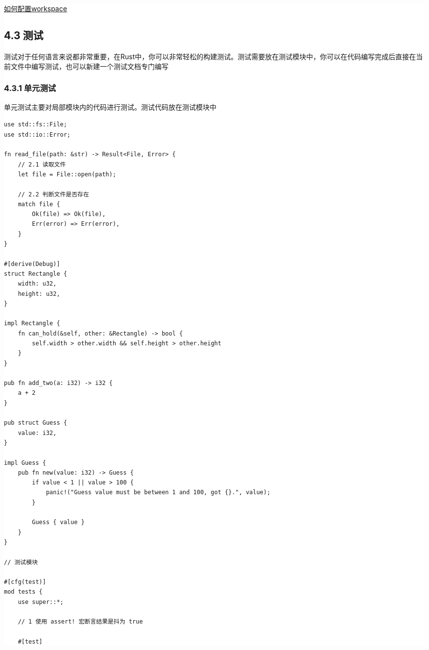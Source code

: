 [如何配置workspace](https://zhuanlan.zhihu.com/p/614506900)

## 4.3 测试

测试对于任何语言来说都非常重要，在Rust中，你可以非常轻松的构建测试。测试需要放在测试模块中，你可以在代码编写完成后直接在当前文件中编写测试，也可以新建一个测试文档专门编写

### 4.3.1 单元测试

单元测试主要对局部模块内的代码进行测试。测试代码放在测试模块中

```
use std::fs::File;
use std::io::Error;

fn read_file(path: &str) -> Result<File, Error> {
    // 2.1 读取文件
    let file = File::open(path);

    // 2.2 判断文件是否存在
    match file {
        Ok(file) => Ok(file),
        Err(error) => Err(error),
    }
}

#[derive(Debug)]
struct Rectangle {
    width: u32,
    height: u32,
}

impl Rectangle {
    fn can_hold(&self, other: &Rectangle) -> bool {
        self.width > other.width && self.height > other.height
    }
}

pub fn add_two(a: i32) -> i32 {
    a + 2
}

pub struct Guess {
    value: i32,
}

impl Guess {
    pub fn new(value: i32) -> Guess {
        if value < 1 || value > 100 {
            panic!("Guess value must be between 1 and 100, got {}.", value);
        }

        Guess { value }
    }
}

// 测试模块

#[cfg(test)]
mod tests {
    use super::*;

    // 1 使用 assert! 宏断言结果是抖为 true

    #[test]
```